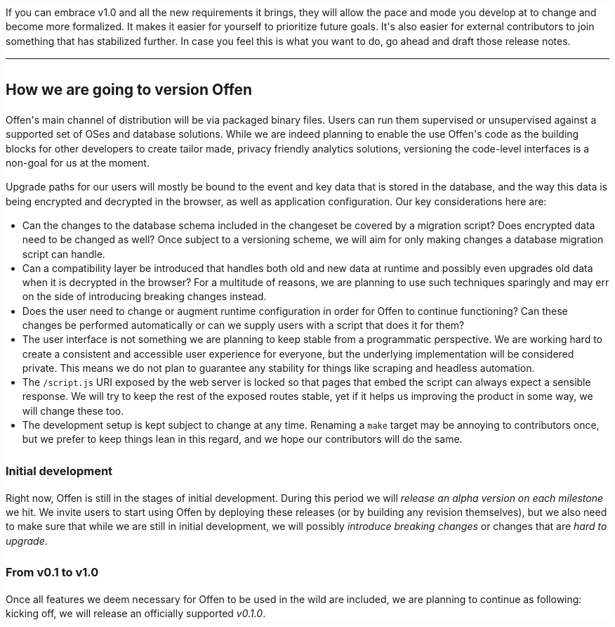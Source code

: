If you can embrace v1.0 and all the new requirements it brings, they will allow the pace and mode you develop at to change and become more formalized. It makes it easier for yourself to prioritize future goals. It's also easier for external contributors to join something that has stabilized further. In case you feel this is what you want to do, go ahead and draft those release notes.

---

## How we are going to version Offen

Offen's main channel of distribution will be via packaged binary files. Users can run them supervised or unsupervised against a supported set of OSes and database solutions. While we are indeed planning to enable the use Offen's code as the building blocks for other developers to create tailor made, privacy friendly analytics solutions, versioning the code-level interfaces is a non-goal for us at the moment.

Upgrade paths for our users will mostly be bound to the event and key data that is stored in the database, and the way this data is being encrypted and decrypted in the browser, as well as application configuration. Our key considerations here are:

- Can the changes to the database schema included in the changeset be covered by a migration script? Does encrypted data need to be changed as well? Once subject to a versioning scheme, we will aim for only making changes a database migration script can handle.
- Can a compatibility layer be introduced that handles both old and new data at runtime and possibly even upgrades old data when it is decrypted in the browser? For a multitude of reasons, we are planning to use such techniques sparingly and may err on the side of introducing breaking changes instead.
- Does the user need to change or augment runtime configuration in order for Offen to continue functioning? Can these changes be performed automatically or can we supply users with a script that does it for them?
- The user interface is not something we are planning to keep stable from a programmatic perspective. We are working hard to create a consistent and accessible user experience for everyone, but the underlying implementation will be considered private. This means we do not plan to guarantee any stability for things like scraping and headless automation.
- The `/script.js` URI exposed by the web server is locked so that pages that embed the script can always expect a sensible response. We will try to keep the rest of the exposed routes stable, yet if it helps us improving the product in some way, we will change these too.
- The development setup is kept subject to change at any time. Renaming a `make` target may be annoying to contributors once, but we prefer to keep things lean in this regard, and we hope our contributors will do the same.

### Initial development

Right now, Offen is still in the stages of initial development. During this period we will *release an alpha version on each milestone* we hit. We invite users to start using Offen by deploying these releases (or by building any revision themselves), but we also need to make sure that while we are still in initial development, we will possibly *introduce breaking changes* or changes that are *hard to upgrade*.

### From v0.1 to v1.0

Once all features we deem necessary for Offen to be used in the wild are included, we are planning to continue as following: kicking off, we will release an officially supported *v0.1.0*.
